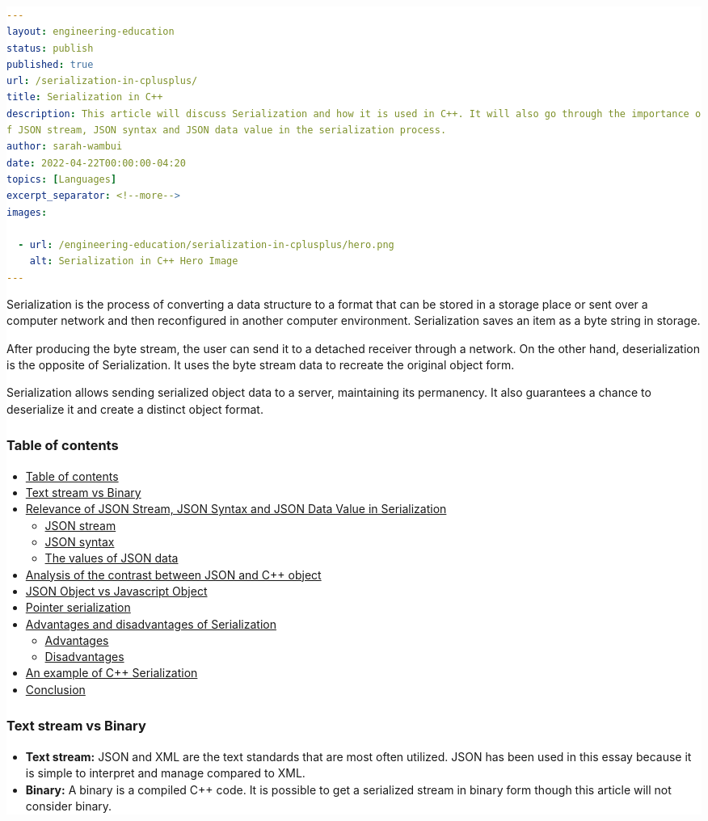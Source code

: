```yaml
---
layout: engineering-education
status: publish
published: true
url: /serialization-in-cplusplus/
title: Serialization in C++
description: This article will discuss Serialization and how it is used in C++. It will also go through the importance of JSON stream, JSON syntax and JSON data value in the serialization process.
author: sarah-wambui
date: 2022-04-22T00:00:00-04:20
topics: [Languages]
excerpt_separator: <!--more-->
images:

  - url: /engineering-education/serialization-in-cplusplus/hero.png
    alt: Serialization in C++ Hero Image
---
```

Serialization is the process of converting a data structure to a format that can be stored in a storage place or sent over a computer network and then reconfigured in another computer environment. Serialization saves an item as a byte string in storage.

After producing the byte stream, the user can send it to a detached receiver through a network. On the other hand, deserialization is the opposite of Serialization. It uses the byte stream data to recreate the original object form.

Serialization allows sending serialized object data to a server, maintaining its permanency. It also guarantees a chance to deserialize it and create a distinct object format.

### Table of contents
- [Table of contents](#table-of-contents)
- [Text stream vs Binary](#text-stream-vs-binary)
- [Relevance of JSON Stream, JSON Syntax and JSON Data Value in Serialization](#relevance-of-json-stream-json-syntax-and-json-data-value-in-serialization)
  - [JSON stream](#json-stream)
  - [JSON syntax](#json-syntax)
  - [The values of JSON data](#the-values-of-json-data)
- [Analysis of the contrast between JSON and C++ object](#analysis-of-the-contrast-between-json-and-c-object)
- [JSON Object vs Javascript Object](#json-object-vs-javascript-object)
- [Pointer serialization](#pointer-serialization)
- [Advantages and disadvantages of Serialization](#advantages-and-disadvantages-of-serialization)
  - [Advantages](#advantages)
  - [Disadvantages](#disadvantages)
- [An example of C++ Serialization](#an-example-of-c-serialization)
- [Conclusion](#conclusion)

### Text stream vs Binary
- **Text stream:** JSON and XML are the text standards that are most often utilized. JSON has been used in this essay because it is simple to interpret and manage compared to XML.
- **Binary:** A binary is a compiled C++ code. It is possible to get a serialized stream in binary form though this article will not consider binary.
